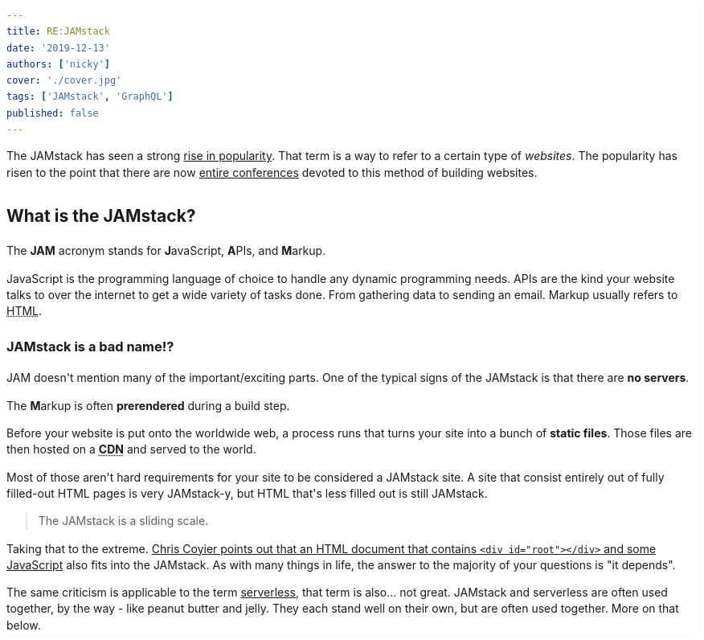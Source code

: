 ```yaml
---
title: RE:JAMstack
date: '2019-12-13'
authors: ['nicky']
cover: './cover.jpg'
tags: ['JAMstack', 'GraphQL']
published: false
---
```




The JAMstack has seen a strong [rise in popularity](https://trends.google.nl/trends/explore?date=today%205-y&q=JAMstack).
That term is a way to refer to a certain type of _websites_.
The popularity has risen to the point that there are now [entire conferences](https://jamstackconf.com/) devoted to this method of building websites.

## What is the JAMstack?

The **JAM** acronym stands for **J**avaScript, **A**PIs, and **M**arkup.

JavaScript is the programming language of choice to handle any dynamic programming needs.
APIs are the kind your website talks to over the internet to get a wide variety of tasks done. From gathering data to sending an email.
Markup usually refers to <abbr title="HyperText Markup Language">HTML</abbr>.

### JAMstack is a bad name!?

JAM doesn't mention many of the important/exciting parts.
One of the typical signs of the JAMstack is that there are **no servers**.

The **M**arkup is often **prerendered** during a build step.



Before your website is put onto the worldwide web, a process runs that turns your site into a bunch of **static files**.
Those files are then hosted on a <abbr title="Content delivery network">**CDN**</abbr> and served to the world.

Most of those aren't hard requirements for your site to be considered a JAMstack site.
A site that consist entirely out of fully filled-out HTML pages is very JAMstack-y, but HTML that's less filled out is still JAMstack.

> The JAMstack is a sliding scale.

Taking that to the extreme. [Chris Coyier points out that an HTML document that contains `<div id="root"></div>` and some JavaScript](https://twitter.com/chriscoyier/status/1130999825078657024) also fits into the JAMstack.
As with many things in life, the answer to the majority of your questions is "it depends".

The same criticism is applicable to the term [serverless](https://css-tricks.com/psa-yes-serverless-still-involves-servers/), that term is also... not great.
JAMstack and serverless are often used together, by the way - like peanut butter and jelly. They each stand well on their own, but are often used together.
More on that below.
